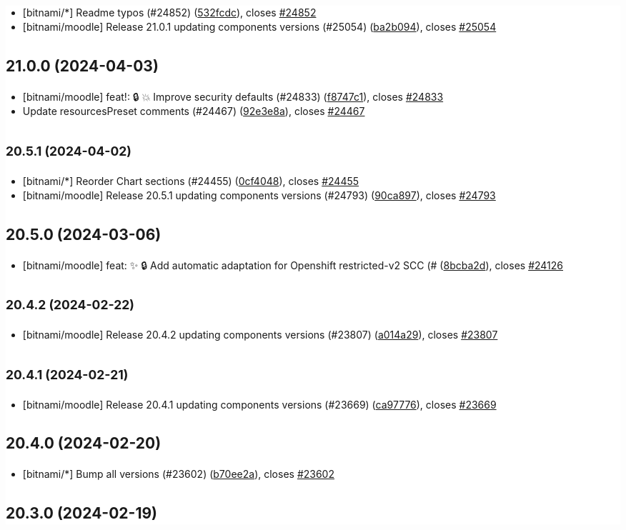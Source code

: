 * [bitnami/*] Readme typos (#24852) ([532fcdc](https://github.com/bitnami/charts/commit/532fcdc499cb67eccf0ade49ff1c02d3deb1d696)), closes [#24852](https://github.com/bitnami/charts/issues/24852)
* [bitnami/moodle] Release 21.0.1 updating components versions (#25054) ([ba2b094](https://github.com/bitnami/charts/commit/ba2b094d62ca1f571ee6bd21e54b278c1e350304)), closes [#25054](https://github.com/bitnami/charts/issues/25054)

## 21.0.0 (2024-04-03)

* [bitnami/moodle] feat!: :lock: :boom: Improve security defaults (#24833) ([f8747c1](https://github.com/bitnami/charts/commit/f8747c147bbf65cdf76347ecef28806a9b776245)), closes [#24833](https://github.com/bitnami/charts/issues/24833)
* Update resourcesPreset comments (#24467) ([92e3e8a](https://github.com/bitnami/charts/commit/92e3e8a507326d2a20a8f10ab3e7746a2ec5c554)), closes [#24467](https://github.com/bitnami/charts/issues/24467)

## <small>20.5.1 (2024-04-02)</small>

* [bitnami/*] Reorder Chart sections (#24455) ([0cf4048](https://github.com/bitnami/charts/commit/0cf4048e8743f70a9753d460655bd030cbff6824)), closes [#24455](https://github.com/bitnami/charts/issues/24455)
* [bitnami/moodle] Release 20.5.1 updating components versions (#24793) ([90ca897](https://github.com/bitnami/charts/commit/90ca897f7660f07529f4109c51b5fda51d1cc98f)), closes [#24793](https://github.com/bitnami/charts/issues/24793)

## 20.5.0 (2024-03-06)

* [bitnami/moodle] feat: :sparkles: :lock: Add automatic adaptation for Openshift restricted-v2 SCC (# ([8bcba2d](https://github.com/bitnami/charts/commit/8bcba2d7b7910e3e36e9664df3be416b4f1df3b4)), closes [#24126](https://github.com/bitnami/charts/issues/24126)

## <small>20.4.2 (2024-02-22)</small>

* [bitnami/moodle] Release 20.4.2 updating components versions (#23807) ([a014a29](https://github.com/bitnami/charts/commit/a014a29d2a8c0f4d750f1b2b3ad9ef0202e0f72f)), closes [#23807](https://github.com/bitnami/charts/issues/23807)

## <small>20.4.1 (2024-02-21)</small>

* [bitnami/moodle] Release 20.4.1 updating components versions (#23669) ([ca97776](https://github.com/bitnami/charts/commit/ca97776958ce4653c4202d93cc75ddcc1040c9b9)), closes [#23669](https://github.com/bitnami/charts/issues/23669)

## 20.4.0 (2024-02-20)

* [bitnami/*] Bump all versions (#23602) ([b70ee2a](https://github.com/bitnami/charts/commit/b70ee2a30e4dc256bf0ac52928fb2fa7a70f049b)), closes [#23602](https://github.com/bitnami/charts/issues/23602)

## 20.3.0 (2024-02-19)
